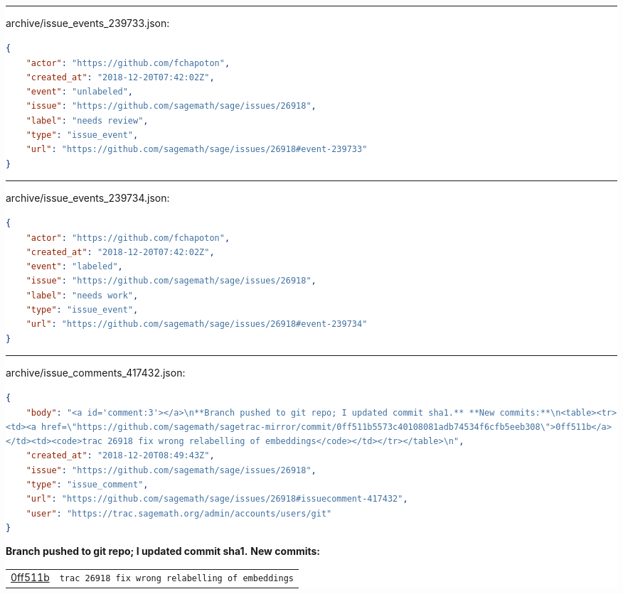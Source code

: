 


---

archive/issue_events_239733.json:
```json
{
    "actor": "https://github.com/fchapoton",
    "created_at": "2018-12-20T07:42:02Z",
    "event": "unlabeled",
    "issue": "https://github.com/sagemath/sage/issues/26918",
    "label": "needs review",
    "type": "issue_event",
    "url": "https://github.com/sagemath/sage/issues/26918#event-239733"
}
```



---

archive/issue_events_239734.json:
```json
{
    "actor": "https://github.com/fchapoton",
    "created_at": "2018-12-20T07:42:02Z",
    "event": "labeled",
    "issue": "https://github.com/sagemath/sage/issues/26918",
    "label": "needs work",
    "type": "issue_event",
    "url": "https://github.com/sagemath/sage/issues/26918#event-239734"
}
```



---

archive/issue_comments_417432.json:
```json
{
    "body": "<a id='comment:3'></a>\n**Branch pushed to git repo; I updated commit sha1.** **New commits:**\n<table><tr><td><a href=\"https://github.com/sagemath/sagetrac-mirror/commit/0ff511b5573c40108081adb74534f6cfb5eeb308\">0ff511b</a></td><td><code>trac 26918 fix wrong relabelling of embeddings</code></td></tr></table>\n",
    "created_at": "2018-12-20T08:49:43Z",
    "issue": "https://github.com/sagemath/sage/issues/26918",
    "type": "issue_comment",
    "url": "https://github.com/sagemath/sage/issues/26918#issuecomment-417432",
    "user": "https://trac.sagemath.org/admin/accounts/users/git"
}
```

<a id='comment:3'></a>
**Branch pushed to git repo; I updated commit sha1.** **New commits:**
<table><tr><td><a href="https://github.com/sagemath/sagetrac-mirror/commit/0ff511b5573c40108081adb74534f6cfb5eeb308">0ff511b</a></td><td><code>trac 26918 fix wrong relabelling of embeddings</code></td></tr></table>
